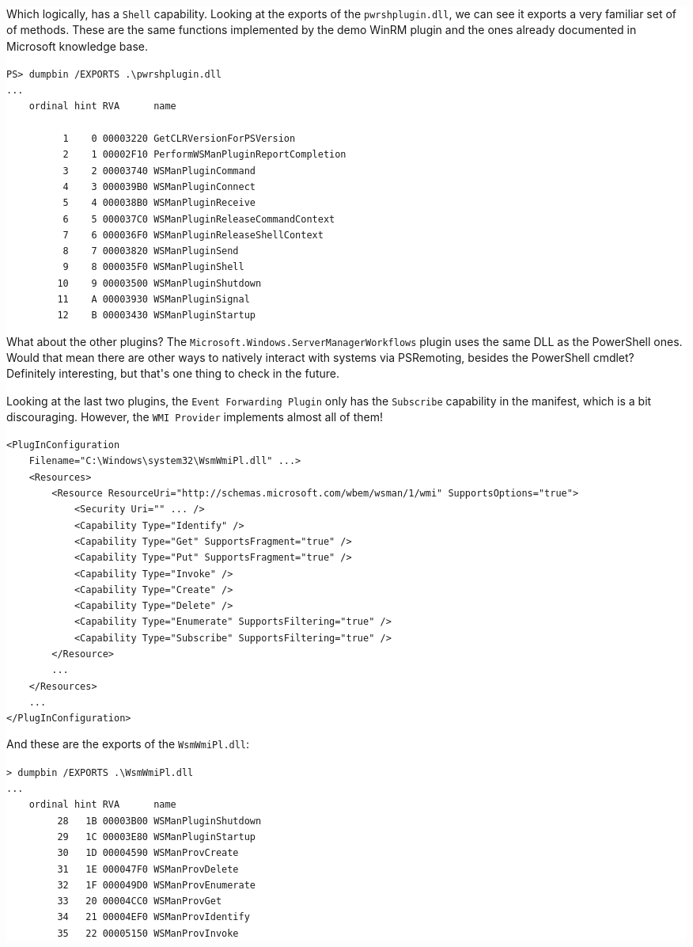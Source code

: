Which logically, has a `Shell` capability. Looking at the exports of the `pwrshplugin.dll`, we can see it exports a very familiar set of of methods. These are the same functions implemented by the demo WinRM plugin and the ones already documented in Microsoft knowledge base. 

```
PS> dumpbin /EXPORTS .\pwrshplugin.dll
...
    ordinal hint RVA      name

          1    0 00003220 GetCLRVersionForPSVersion
          2    1 00002F10 PerformWSManPluginReportCompletion
          3    2 00003740 WSManPluginCommand
          4    3 000039B0 WSManPluginConnect
          5    4 000038B0 WSManPluginReceive
          6    5 000037C0 WSManPluginReleaseCommandContext
          7    6 000036F0 WSManPluginReleaseShellContext
          8    7 00003820 WSManPluginSend
          9    8 000035F0 WSManPluginShell
         10    9 00003500 WSManPluginShutdown
         11    A 00003930 WSManPluginSignal
         12    B 00003430 WSManPluginStartup
```

What about the other plugins? The `Microsoft.Windows.ServerManagerWorkflows` plugin uses the same DLL as the PowerShell ones. Would that mean there are other ways to natively interact with systems via PSRemoting, besides the PowerShell cmdlet? Definitely interesting, but that's one thing to check in the future.

Looking at the last two plugins, the `Event Forwarding Plugin` only has the `Subscribe` capability in the manifest, which is a bit discouraging. However, the `WMI Provider` implements almost all of them!
```
<PlugInConfiguration
    Filename="C:\Windows\system32\WsmWmiPl.dll" ...>
    <Resources>
        <Resource ResourceUri="http://schemas.microsoft.com/wbem/wsman/1/wmi" SupportsOptions="true">
            <Security Uri="" ... />
            <Capability Type="Identify" />
            <Capability Type="Get" SupportsFragment="true" />
            <Capability Type="Put" SupportsFragment="true" />
            <Capability Type="Invoke" />
            <Capability Type="Create" />
            <Capability Type="Delete" />
            <Capability Type="Enumerate" SupportsFiltering="true" />
            <Capability Type="Subscribe" SupportsFiltering="true" />
        </Resource>
        ...
    </Resources>
    ...
</PlugInConfiguration>
```

And these are the exports of the `WsmWmiPl.dll`:
```
> dumpbin /EXPORTS .\WsmWmiPl.dll
...
    ordinal hint RVA      name
         28   1B 00003B00 WSManPluginShutdown
         29   1C 00003E80 WSManPluginStartup
         30   1D 00004590 WSManProvCreate
         31   1E 000047F0 WSManProvDelete
         32   1F 000049D0 WSManProvEnumerate
         33   20 00004CC0 WSManProvGet
         34   21 00004EF0 WSManProvIdentify
         35   22 00005150 WSManProvInvoke
```